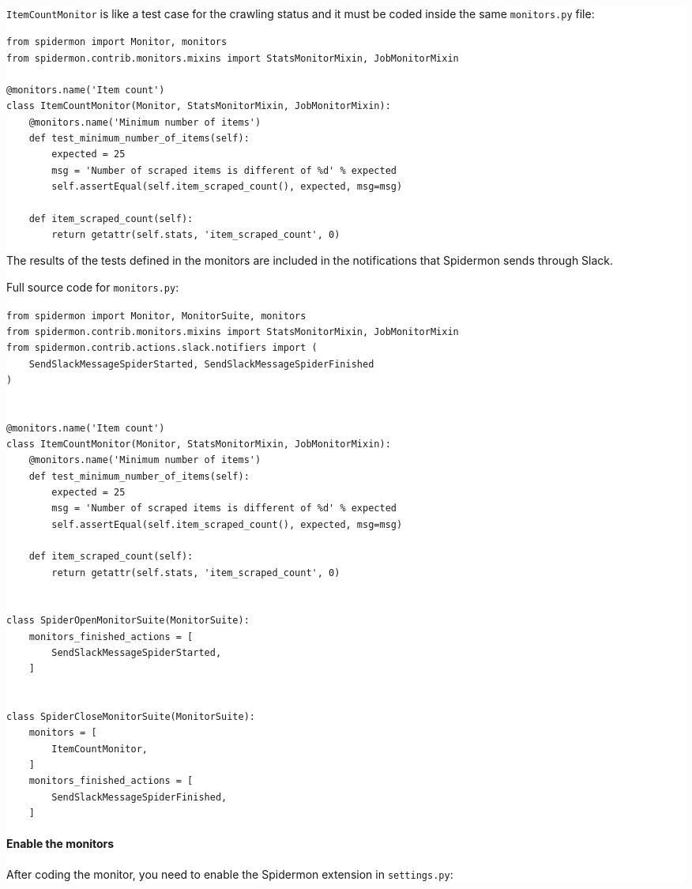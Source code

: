 `ItemCountMonitor` is like a test case for the crawling status and it must be coded inside the same `monitors.py` file:


    from spidermon import Monitor, monitors
    from spidermon.contrib.monitors.mixins import StatsMonitorMixin, JobMonitorMixin

    @monitors.name('Item count')
    class ItemCountMonitor(Monitor, StatsMonitorMixin, JobMonitorMixin):
        @monitors.name('Minimum number of items')
        def test_minimum_number_of_items(self):
            expected = 25
            msg = 'Number of scraped items is different of %d' % expected
            self.assertEqual(self.item_scraped_count(), expected, msg=msg)

        def item_scraped_count(self):
            return getattr(self.stats, 'item_scraped_count', 0)

The results of the tests defined in the monitors are included in the notifications that Spidermon sends through Slack.

Full source code for `monitors.py`:

    from spidermon import Monitor, MonitorSuite, monitors
    from spidermon.contrib.monitors.mixins import StatsMonitorMixin, JobMonitorMixin
    from spidermon.contrib.actions.slack.notifiers import (
        SendSlackMessageSpiderStarted, SendSlackMessageSpiderFinished
    )


    @monitors.name('Item count')
    class ItemCountMonitor(Monitor, StatsMonitorMixin, JobMonitorMixin):
        @monitors.name('Minimum number of items')
        def test_minimum_number_of_items(self):
            expected = 25
            msg = 'Number of scraped items is different of %d' % expected
            self.assertEqual(self.item_scraped_count(), expected, msg=msg)

        def item_scraped_count(self):
            return getattr(self.stats, 'item_scraped_count', 0)


    class SpiderOpenMonitorSuite(MonitorSuite):
        monitors_finished_actions = [
            SendSlackMessageSpiderStarted,
        ]


    class SpiderCloseMonitorSuite(MonitorSuite):
        monitors = [
            ItemCountMonitor,
        ]
        monitors_finished_actions = [
            SendSlackMessageSpiderFinished,
        ]



#### Enable the monitors
After coding the monitor, you need to enable the Spidermon extension in `settings.py`:
